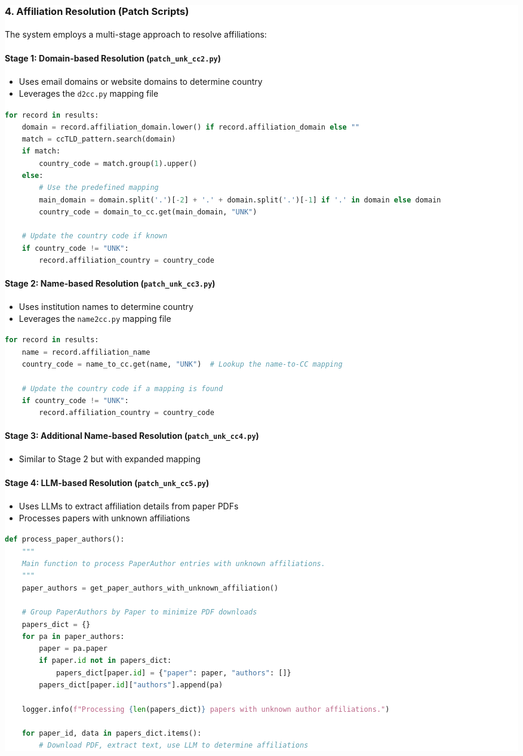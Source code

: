 ### 4. Affiliation Resolution (Patch Scripts)

The system employs a multi-stage approach to resolve affiliations:

#### Stage 1: Domain-based Resolution (`patch_unk_cc2.py`)
- Uses email domains or website domains to determine country
- Leverages the `d2cc.py` mapping file

```python
for record in results:
    domain = record.affiliation_domain.lower() if record.affiliation_domain else ""
    match = ccTLD_pattern.search(domain)
    if match:
        country_code = match.group(1).upper()
    else:
        # Use the predefined mapping
        main_domain = domain.split('.')[-2] + '.' + domain.split('.')[-1] if '.' in domain else domain
        country_code = domain_to_cc.get(main_domain, "UNK")
    
    # Update the country code if known
    if country_code != "UNK":
        record.affiliation_country = country_code
```

#### Stage 2: Name-based Resolution (`patch_unk_cc3.py`)
- Uses institution names to determine country
- Leverages the `name2cc.py` mapping file

```python
for record in results:
    name = record.affiliation_name
    country_code = name_to_cc.get(name, "UNK")  # Lookup the name-to-CC mapping

    # Update the country code if a mapping is found
    if country_code != "UNK":
        record.affiliation_country = country_code
```

#### Stage 3: Additional Name-based Resolution (`patch_unk_cc4.py`)
- Similar to Stage 2 but with expanded mapping

#### Stage 4: LLM-based Resolution (`patch_unk_cc5.py`)
- Uses LLMs to extract affiliation details from paper PDFs
- Processes papers with unknown affiliations

```python
def process_paper_authors():
    """
    Main function to process PaperAuthor entries with unknown affiliations.
    """
    paper_authors = get_paper_authors_with_unknown_affiliation()

    # Group PaperAuthors by Paper to minimize PDF downloads
    papers_dict = {}
    for pa in paper_authors:
        paper = pa.paper
        if paper.id not in papers_dict:
            papers_dict[paper.id] = {"paper": paper, "authors": []}
        papers_dict[paper.id]["authors"].append(pa)

    logger.info(f"Processing {len(papers_dict)} papers with unknown author affiliations.")

    for paper_id, data in papers_dict.items():
        # Download PDF, extract text, use LLM to determine affiliations
```